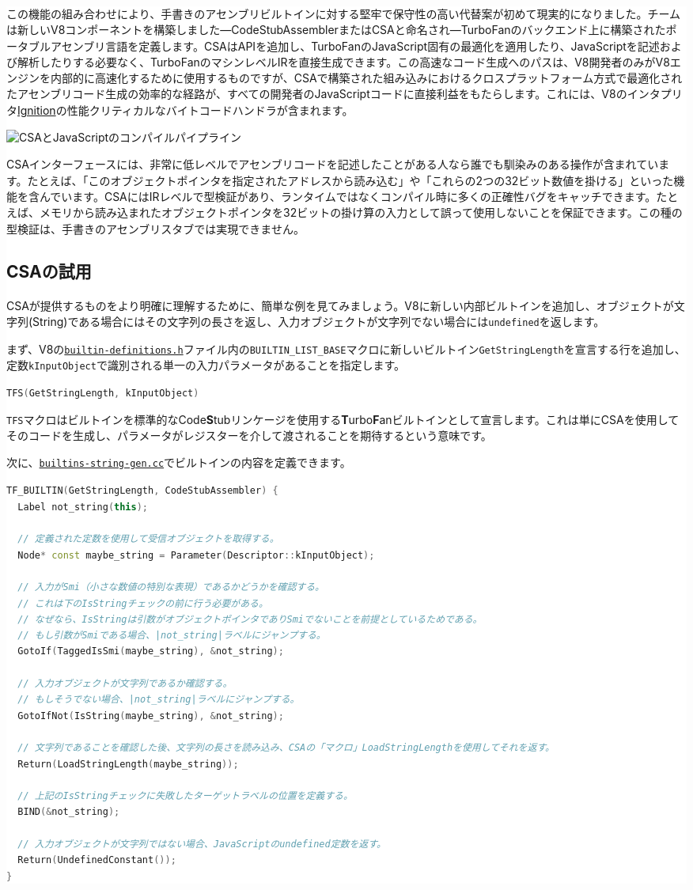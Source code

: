 この機能の組み合わせにより、手書きのアセンブリビルトインに対する堅牢で保守性の高い代替案が初めて現実的になりました。チームは新しいV8コンポーネントを構築しました—CodeStubAssemblerまたはCSAと命名され—TurboFanのバックエンド上に構築されたポータブルアセンブリ言語を定義します。CSAはAPIを追加し、TurboFanのJavaScript固有の最適化を適用したり、JavaScriptを記述および解析したりする必要なく、TurboFanのマシンレベルIRを直接生成できます。この高速なコード生成へのパスは、V8開発者のみがV8エンジンを内部的に高速化するために使用するものですが、CSAで構築された組み込みにおけるクロスプラットフォーム方式で最適化されたアセンブリコード生成の効率的な経路が、すべての開発者のJavaScriptコードに直接利益をもたらします。これには、V8のインタプリタ[Ignition](/docs/ignition)の性能クリティカルなバイトコードハンドラが含まれます。

![CSAとJavaScriptのコンパイルパイプライン](/_img/csa/csa.svg)

CSAインターフェースには、非常に低レベルでアセンブリコードを記述したことがある人なら誰でも馴染みのある操作が含まれています。たとえば、「このオブジェクトポインタを指定されたアドレスから読み込む」や「これらの2つの32ビット数値を掛ける」といった機能を含んでいます。CSAにはIRレベルで型検証があり、ランタイムではなくコンパイル時に多くの正確性バグをキャッチできます。たとえば、メモリから読み込まれたオブジェクトポインタを32ビットの掛け算の入力として誤って使用しないことを保証できます。この種の型検証は、手書きのアセンブリスタブでは実現できません。

## CSAの試用

CSAが提供するものをより明確に理解するために、簡単な例を見てみましょう。V8に新しい内部ビルトインを追加し、オブジェクトが文字列(String)である場合にはその文字列の長さを返し、入力オブジェクトが文字列でない場合には`undefined`を返します。

まず、V8の[`builtin-definitions.h`](https://cs.chromium.org/chromium/src/v8/src/builtins/builtins-definitions.h)ファイル内の`BUILTIN_LIST_BASE`マクロに新しいビルトイン`GetStringLength`を宣言する行を追加し、定数`kInputObject`で識別される単一の入力パラメータがあることを指定します。

```cpp
TFS(GetStringLength, kInputObject)
```

`TFS`マクロはビルトインを標準的なCode**S**tubリンケージを使用する**T**urbo**F**anビルトインとして宣言します。これは単にCSAを使用してそのコードを生成し、パラメータがレジスターを介して渡されることを期待するという意味です。

次に、[`builtins-string-gen.cc`](https://cs.chromium.org/chromium/src/v8/src/builtins/builtins-string-gen.cc)でビルトインの内容を定義できます。

```cpp
TF_BUILTIN(GetStringLength, CodeStubAssembler) {
  Label not_string(this);

  // 定義された定数を使用して受信オブジェクトを取得する。
  Node* const maybe_string = Parameter(Descriptor::kInputObject);

  // 入力がSmi（小さな数値の特別な表現）であるかどうかを確認する。
  // これは下のIsStringチェックの前に行う必要がある。
  // なぜなら、IsStringは引数がオブジェクトポインタでありSmiでないことを前提としているためである。
  // もし引数がSmiである場合、|not_string|ラベルにジャンプする。
  GotoIf(TaggedIsSmi(maybe_string), &not_string);

  // 入力オブジェクトが文字列であるか確認する。
  // もしそうでない場合、|not_string|ラベルにジャンプする。
  GotoIfNot(IsString(maybe_string), &not_string);

  // 文字列であることを確認した後、文字列の長さを読み込み、CSAの「マクロ」LoadStringLengthを使用してそれを返す。
  Return(LoadStringLength(maybe_string));

  // 上記のIsStringチェックに失敗したターゲットラベルの位置を定義する。
  BIND(&not_string);

  // 入力オブジェクトが文字列ではない場合、JavaScriptのundefined定数を返す。
  Return(UndefinedConstant());
}
```
